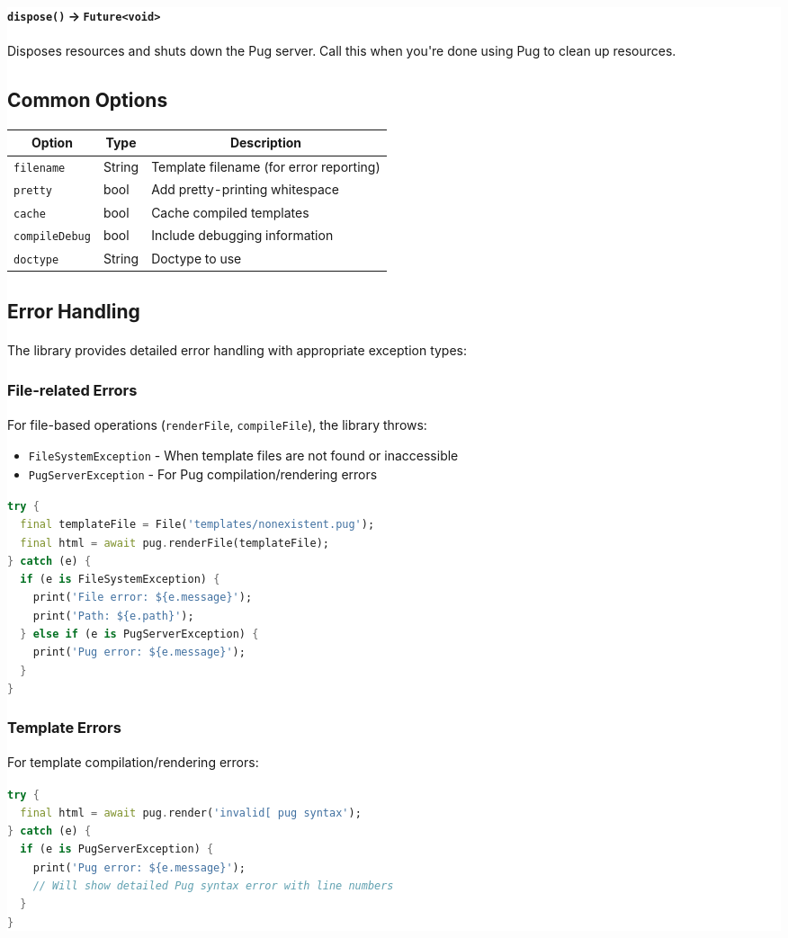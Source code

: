 #### `dispose()` → `Future<void>`

Disposes resources and shuts down the Pug server. Call this when you're done using Pug to clean up resources.

## Common Options

| Option | Type | Description |
|--------|------|-------------|
| `filename` | String | Template filename (for error reporting) |
| `pretty` | bool | Add pretty-printing whitespace |
| `cache` | bool | Cache compiled templates |
| `compileDebug` | bool | Include debugging information |
| `doctype` | String | Doctype to use |

## Error Handling

The library provides detailed error handling with appropriate exception types:

### File-related Errors

For file-based operations (`renderFile`, `compileFile`), the library throws:

- `FileSystemException` - When template files are not found or inaccessible
- `PugServerException` - For Pug compilation/rendering errors

```dart
try {
  final templateFile = File('templates/nonexistent.pug');
  final html = await pug.renderFile(templateFile);
} catch (e) {
  if (e is FileSystemException) {
    print('File error: ${e.message}');
    print('Path: ${e.path}');
  } else if (e is PugServerException) {
    print('Pug error: ${e.message}');
  }
}
```

### Template Errors

For template compilation/rendering errors:

```dart
try {
  final html = await pug.render('invalid[ pug syntax');
} catch (e) {
  if (e is PugServerException) {
    print('Pug error: ${e.message}');
    // Will show detailed Pug syntax error with line numbers
  }
}
```
